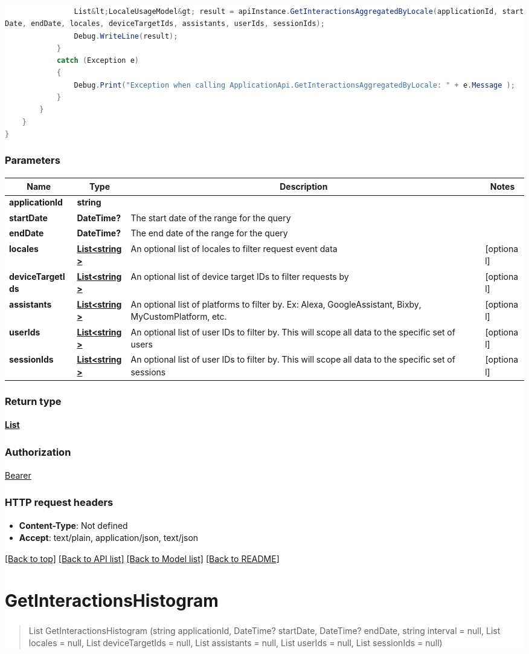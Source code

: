 ```csharp
                List&lt;LocaleUsageModel&gt; result = apiInstance.GetInteractionsAggregatedByLocale(applicationId, startDate, endDate, locales, deviceTargetIds, assistants, userIds, sessionIds);
                Debug.WriteLine(result);
            }
            catch (Exception e)
            {
                Debug.Print("Exception when calling ApplicationApi.GetInteractionsAggregatedByLocale: " + e.Message );
            }
        }
    }
}
```

### Parameters

Name | Type | Description  | Notes
------------- | ------------- | ------------- | -------------
 **applicationId** | **string**|  | 
 **startDate** | **DateTime?**| The start date of the range for the query | 
 **endDate** | **DateTime?**| The end date of the range for the query | 
 **locales** | [**List&lt;string&gt;**](string.md)| An optional list of locales to filter request event data | [optional] 
 **deviceTargetIds** | [**List&lt;string&gt;**](string.md)| An optional list of device target IDs to filter requests by | [optional] 
 **assistants** | [**List&lt;string&gt;**](string.md)| An optional list of platforms to filter by. Ex: Alexa, GoogleAssistant, Bixby, MyCustomPlatform, etc. | [optional] 
 **userIds** | [**List&lt;string&gt;**](string.md)| An optional list of user IDs to filter by. This will scope all data to the specific set of users | [optional] 
 **sessionIds** | [**List&lt;string&gt;**](string.md)| An optional list of user IDs to filter by. This will scope all data to the specific set of sessions | [optional] 

### Return type

[**List<LocaleUsageModel>**](LocaleUsageModel.md)

### Authorization

[Bearer](../README.md#Bearer)

### HTTP request headers

 - **Content-Type**: Not defined
 - **Accept**: text/plain, application/json, text/json

[[Back to top]](#) [[Back to API list]](../README.md#documentation-for-api-endpoints) [[Back to Model list]](../README.md#documentation-for-models) [[Back to README]](../README.md)

<a name="getinteractionshistogram"></a>
# **GetInteractionsHistogram**
> List<DatedUsageModel> GetInteractionsHistogram (string applicationId, DateTime? startDate, DateTime? endDate, string interval = null, List<string> locales = null, List<string> deviceTargetIds = null, List<string> assistants = null, List<string> userIds = null, List<string> sessionIds = null)
